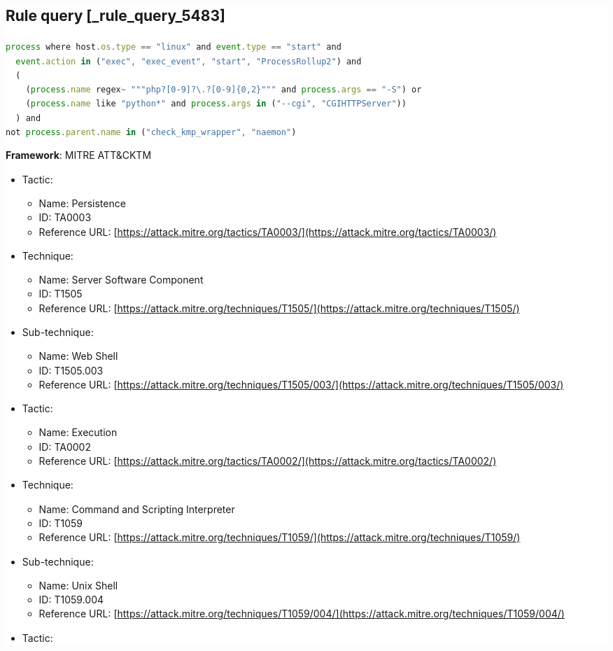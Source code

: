 
## Rule query [_rule_query_5483]

```js
process where host.os.type == "linux" and event.type == "start" and
  event.action in ("exec", "exec_event", "start", "ProcessRollup2") and
  (
    (process.name regex~ """php?[0-9]?\.?[0-9]{0,2}""" and process.args == "-S") or
    (process.name like "python*" and process.args in ("--cgi", "CGIHTTPServer"))
  ) and
not process.parent.name in ("check_kmp_wrapper", "naemon")
```

**Framework**: MITRE ATT&CKTM

* Tactic:

    * Name: Persistence
    * ID: TA0003
    * Reference URL: [https://attack.mitre.org/tactics/TA0003/](https://attack.mitre.org/tactics/TA0003/)

* Technique:

    * Name: Server Software Component
    * ID: T1505
    * Reference URL: [https://attack.mitre.org/techniques/T1505/](https://attack.mitre.org/techniques/T1505/)

* Sub-technique:

    * Name: Web Shell
    * ID: T1505.003
    * Reference URL: [https://attack.mitre.org/techniques/T1505/003/](https://attack.mitre.org/techniques/T1505/003/)

* Tactic:

    * Name: Execution
    * ID: TA0002
    * Reference URL: [https://attack.mitre.org/tactics/TA0002/](https://attack.mitre.org/tactics/TA0002/)

* Technique:

    * Name: Command and Scripting Interpreter
    * ID: T1059
    * Reference URL: [https://attack.mitre.org/techniques/T1059/](https://attack.mitre.org/techniques/T1059/)

* Sub-technique:

    * Name: Unix Shell
    * ID: T1059.004
    * Reference URL: [https://attack.mitre.org/techniques/T1059/004/](https://attack.mitre.org/techniques/T1059/004/)

* Tactic:

